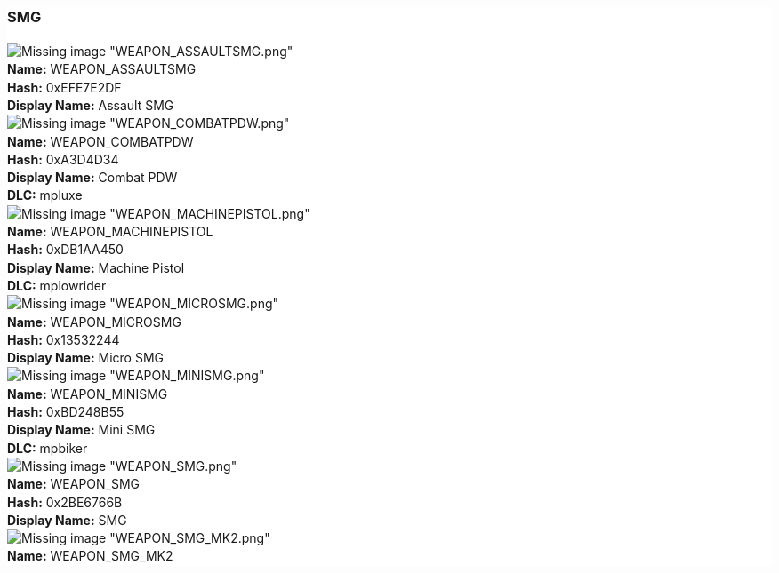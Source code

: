 ### SMG

<div class="grid-container">
  <div class="grid-item">
    <div class="grid-item-img">
      <img src="~/altv-docs-assets/altv-docs-gta/images/weapon/models/weapon_assaultsmg.png" alt="Missing image &quot;WEAPON_ASSAULTSMG.png&quot;" title="WEAPON_ASSAULTSMG" loading="lazy" />
    </div>
    <b>Name:</b> WEAPON_ASSAULTSMG<br/>
    <b>Hash:</b> 0xEFE7E2DF<br/>
    <b>Display Name:</b> Assault SMG
  </div>
  <div class="grid-item">
    <div class="grid-item-img">
      <img src="~/altv-docs-assets/altv-docs-gta/images/weapon/models/weapon_combatpdw.png" alt="Missing image &quot;WEAPON_COMBATPDW.png&quot;" title="WEAPON_COMBATPDW" loading="lazy" />
    </div>
    <b>Name:</b> WEAPON_COMBATPDW<br/>
    <b>Hash:</b> 0xA3D4D34<br/>
    <b>Display Name:</b> Combat PDW<br/>
    <b>DLC:</b> mpluxe
  </div>
  <div class="grid-item">
    <div class="grid-item-img">
      <img src="~/altv-docs-assets/altv-docs-gta/images/weapon/models/weapon_machinepistol.png" alt="Missing image &quot;WEAPON_MACHINEPISTOL.png&quot;" title="WEAPON_MACHINEPISTOL" loading="lazy" />
    </div>
    <b>Name:</b> WEAPON_MACHINEPISTOL<br/>
    <b>Hash:</b> 0xDB1AA450<br/>
    <b>Display Name:</b> Machine Pistol<br/>
    <b>DLC:</b> mplowrider
  </div>
  <div class="grid-item">
    <div class="grid-item-img">
      <img src="~/altv-docs-assets/altv-docs-gta/images/weapon/models/weapon_microsmg.png" alt="Missing image &quot;WEAPON_MICROSMG.png&quot;" title="WEAPON_MICROSMG" loading="lazy" />
    </div>
    <b>Name:</b> WEAPON_MICROSMG<br/>
    <b>Hash:</b> 0x13532244<br/>
    <b>Display Name:</b> Micro SMG
  </div>
  <div class="grid-item">
    <div class="grid-item-img">
      <img src="~/altv-docs-assets/altv-docs-gta/images/weapon/models/weapon_minismg.png" alt="Missing image &quot;WEAPON_MINISMG.png&quot;" title="WEAPON_MINISMG" loading="lazy" />
    </div>
    <b>Name:</b> WEAPON_MINISMG<br/>
    <b>Hash:</b> 0xBD248B55<br/>
    <b>Display Name:</b> Mini SMG<br/>
    <b>DLC:</b> mpbiker
  </div>
  <div class="grid-item">
    <div class="grid-item-img">
      <img src="~/altv-docs-assets/altv-docs-gta/images/weapon/models/weapon_smg.png" alt="Missing image &quot;WEAPON_SMG.png&quot;" title="WEAPON_SMG" loading="lazy" />
    </div>
    <b>Name:</b> WEAPON_SMG<br/>
    <b>Hash:</b> 0x2BE6766B<br/>
    <b>Display Name:</b> SMG
  </div>
  <div class="grid-item">
    <div class="grid-item-img">
      <img src="~/altv-docs-assets/altv-docs-gta/images/weapon/models/weapon_smg_mk2.png" alt="Missing image &quot;WEAPON_SMG_MK2.png&quot;" title="WEAPON_SMG_MK2" loading="lazy" />
    </div>
    <b>Name:</b> WEAPON_SMG_MK2<br/>